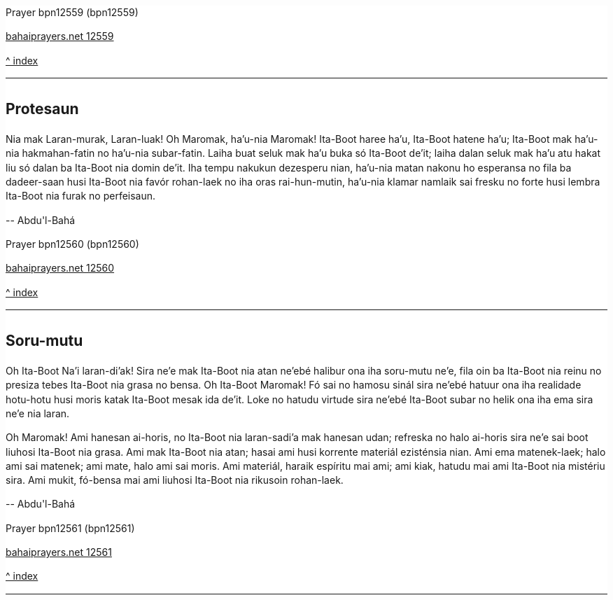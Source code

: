 Prayer bpn12559 (bpn12559) 

[bahaiprayers.net 12559](https://bahaiprayers.net/Book/Single/107/12559)

[\^ index](#top)

----



<a id="Protesaun"></a> 
## Protesaun

<a id="bpn12560"></a> 
<div class="prayer"><p class='dropCap'>Nia mak Laran-murak, Laran-luak! Oh Maromak, ha’u-nia Maromak! Ita-Boot haree ha’u, Ita-Boot hatene ha’u; Ita-Boot mak ha’u-nia hakmahan-fatin no ha’u-nia subar-fatin. Laiha buat seluk mak ha’u buka só Ita-Boot de’it; laiha dalan seluk mak ha’u atu hakat liu só dalan ba Ita-Boot nia domin de’it. Iha tempu nakukun dezesperu nian, ha’u-nia matan nakonu ho esperansa no fila ba dadeer-saan husi Ita-Boot nia favór rohan-laek no iha oras rai-hun-mutin, ha’u-nia klamar namlaik sai fresku no forte husi lembra Ita-Boot nia furak no perfeisaun.</p></div>

-- Abdu'l-Bahá

Prayer bpn12560 (bpn12560) 

[bahaiprayers.net 12560](https://bahaiprayers.net/Book/Single/107/12560)

[\^ index](#top)

----



<a id="Soru-mutu"></a> 
## Soru-mutu

<a id="bpn12561"></a> 
<div class="prayer"><p class='dropCap'>Oh Ita-Boot Na’i laran-di’ak! Sira ne’e mak Ita-Boot nia atan ne’ebé halibur ona iha soru-mutu ne’e, fila oin ba Ita-Boot nia reinu no presiza tebes Ita-Boot nia grasa no bensa. Oh Ita-Boot Maromak! Fó sai no hamosu sinál sira ne’ebé hatuur ona iha realidade hotu-hotu husi moris katak Ita-Boot mesak ida de’it. Loke no hatudu virtude sira ne’ebé Ita-Boot subar no helik ona iha ema sira ne’e nia laran.</p><p>Oh Maromak! Ami hanesan ai-horis, no Ita-Boot nia laran-sadi’a mak hanesan udan; refreska no halo ai-horis sira ne’e sai boot liuhosi Ita-Boot nia grasa. Ami mak Ita-Boot nia atan; hasai ami husi korrente materiál ezisténsia nian. Ami ema matenek-laek; halo ami sai matenek; ami mate, halo ami sai moris. Ami materiál, haraik espíritu mai ami; ami kiak, hatudu mai ami Ita-Boot nia mistériu sira. Ami mukit, fó-bensa mai ami liuhosi Ita-Boot nia rikusoin rohan-laek.</p></div>

-- Abdu'l-Bahá

Prayer bpn12561 (bpn12561) 

[bahaiprayers.net 12561](https://bahaiprayers.net/Book/Single/107/12561)

[\^ index](#top)

----
